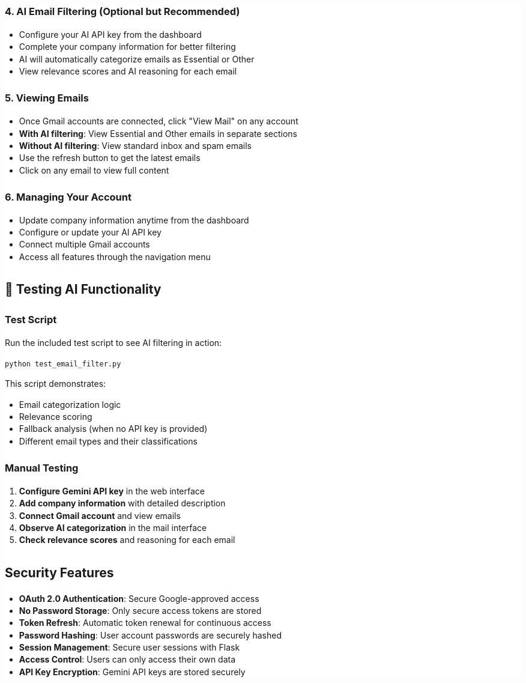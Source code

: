 ### 4. AI Email Filtering (Optional but Recommended)
- Configure your AI API key from the dashboard
- Complete your company information for better filtering
- AI will automatically categorize emails as Essential or Other
- View relevance scores and AI reasoning for each email

### 5. Viewing Emails
- Once Gmail accounts are connected, click "View Mail" on any account
- **With AI filtering**: View Essential and Other emails in separate sections
- **Without AI filtering**: View standard inbox and spam emails
- Use the refresh button to get the latest emails
- Click on any email to view full content

### 6. Managing Your Account
- Update company information anytime from the dashboard
- Configure or update your AI API key
- Connect multiple Gmail accounts
- Access all features through the navigation menu

## 🧪 Testing AI Functionality

### Test Script
Run the included test script to see AI filtering in action:

```bash
python test_email_filter.py
```

This script demonstrates:
- Email categorization logic
- Relevance scoring
- Fallback analysis (when no API key is provided)
- Different email types and their classifications

### Manual Testing
1. **Configure Gemini API key** in the web interface
2. **Add company information** with detailed description
3. **Connect Gmail account** and view emails
4. **Observe AI categorization** in the mail interface
5. **Check relevance scores** and reasoning for each email

## Security Features

- **OAuth 2.0 Authentication**: Secure Google-approved access
- **No Password Storage**: Only secure access tokens are stored
- **Token Refresh**: Automatic token renewal for continuous access
- **Password Hashing**: User account passwords are securely hashed
- **Session Management**: Secure user sessions with Flask
- **Access Control**: Users can only access their own data
- **API Key Encryption**: Gemini API keys are stored securely
